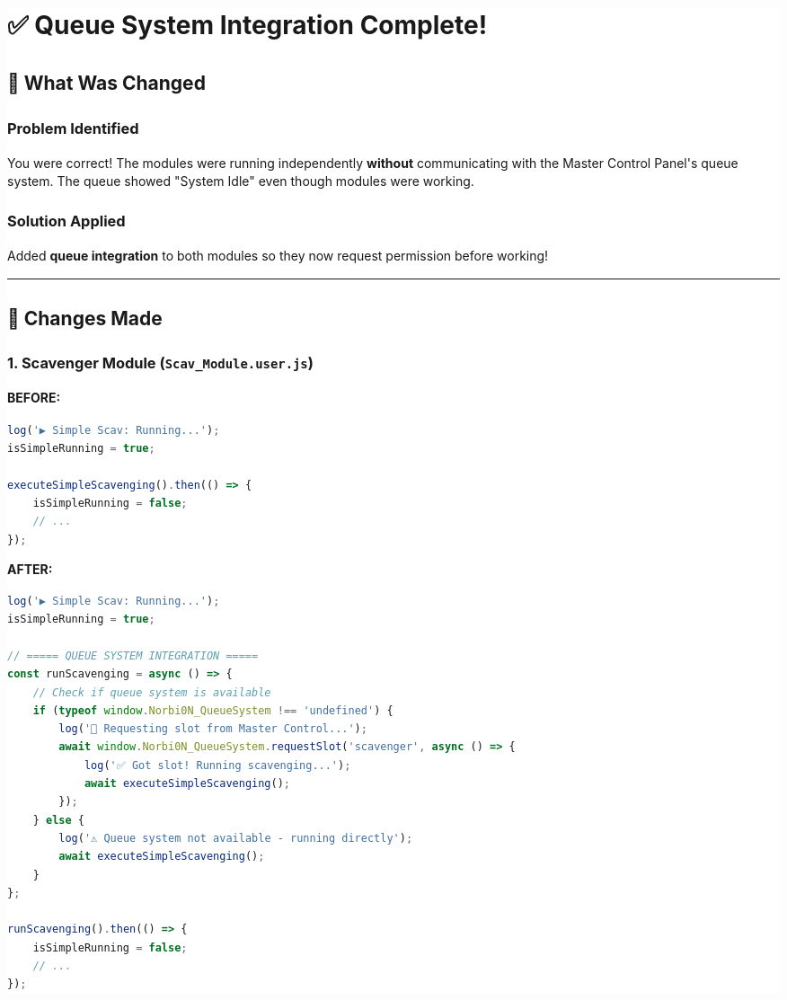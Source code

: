 # ✅ Queue System Integration Complete!

## 📝 What Was Changed

### Problem Identified
You were correct! The modules were running independently **without** communicating with the Master Control Panel's queue system. The queue showed "System Idle" even though modules were working.

### Solution Applied
Added **queue integration** to both modules so they now request permission before working!

---

## 🔧 Changes Made

### 1. **Scavenger Module** (`Scav_Module.user.js`)

**BEFORE:**
```javascript
log('▶ Simple Scav: Running...');
isSimpleRunning = true;

executeSimpleScavenging().then(() => {
    isSimpleRunning = false;
    // ...
});
```

**AFTER:**
```javascript
log('▶ Simple Scav: Running...');
isSimpleRunning = true;

// ===== QUEUE SYSTEM INTEGRATION =====
const runScavenging = async () => {
    // Check if queue system is available
    if (typeof window.Norbi0N_QueueSystem !== 'undefined') {
        log('🔄 Requesting slot from Master Control...');
        await window.Norbi0N_QueueSystem.requestSlot('scavenger', async () => {
            log('✅ Got slot! Running scavenging...');
            await executeSimpleScavenging();
        });
    } else {
        log('⚠ Queue system not available - running directly');
        await executeSimpleScavenging();
    }
};

runScavenging().then(() => {
    isSimpleRunning = false;
    // ...
});
```
